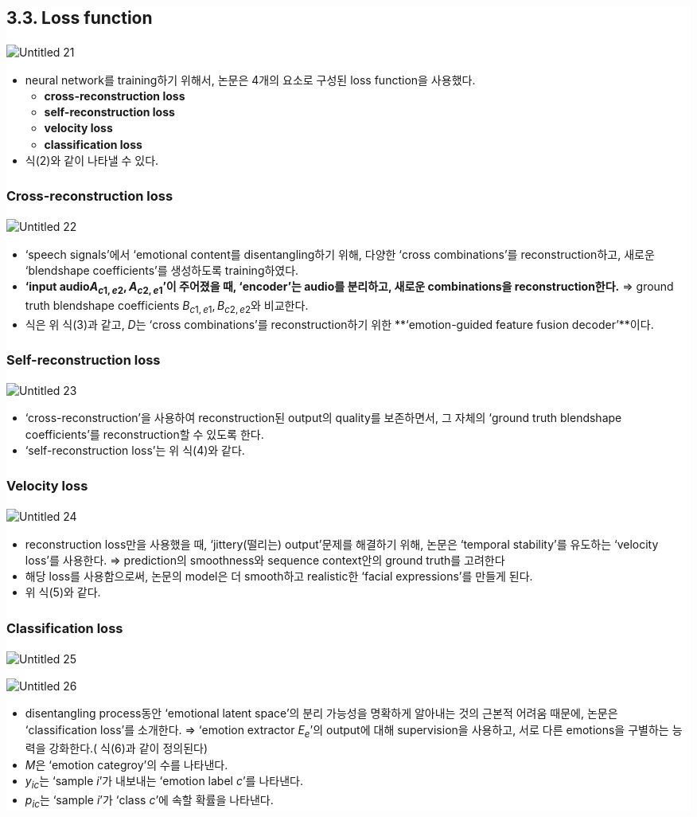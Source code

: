 ## 3.3. Loss function

![Untitled 21](https://github.com/gihuni99/gihuni99.github.io/assets/90080065/d1d449d1-8682-47e9-839c-d5f3c7d74fab)

- neural network를 training하기 위해서, 논문은 4개의 요소로 구성된 loss function을 사용했다.
    - **cross-reconstruction loss**
    - **self-reconstruction loss**
    - **velocity loss**
    - **classification loss**
- 식(2)와 같이 나타낼 수 있다.

### Cross-reconstruction loss

![Untitled 22](https://github.com/gihuni99/gihuni99.github.io/assets/90080065/a2ee7171-fa1f-443a-bffc-9692dcdb7152)

- ‘speech signals’에서 ‘emotional content를 disentangling하기 위해, 다양한 ‘cross combinations’를 reconstruction하고, 새로운 ‘blendshape coefficients’를 생성하도록 training하였다.
- **‘input audio$A_{c1,e2},A_{c2,e1}$’이 주어졌을 때, ‘encoder’는 audio를 분리하고, 새로운 combinations을 reconstruction한다.**
⇒ ground truth blendshape coefficients $B_{c1,e1}, B_{c2,e2}$와 비교한다.
- 식은 위 식(3)과 같고, $D$는 ‘cross combinations’를 reconstruction하기 위한 **‘emotion-guided feature fusion decoder’**이다.

### Self-reconstruction loss

![Untitled 23](https://github.com/gihuni99/gihuni99.github.io/assets/90080065/e6200c49-9413-47f6-b4bd-ff47bb330fef)

- ‘cross-reconstruction’을 사용하여 reconstruction된 output의 quality를 보존하면서, 그 자체의 ‘ground truth blendshape coefficients’를 reconstruction할 수 있도록 한다.
- ‘self-reconstruction loss’는 위 식(4)와 같다.

### Velocity loss

![Untitled 24](https://github.com/gihuni99/gihuni99.github.io/assets/90080065/98e00fa7-48fe-4d55-9f77-a220a102606a)

- reconstruction loss만을 사용했을 때, ‘jittery(떨리는) output’문제를 해결하기 위해, 논문은 ‘temporal stability’를 유도하는 ‘velocity loss’를 사용한다.
⇒ prediction의 smoothness와 sequence context안의 ground truth를 고려한다
- 해당 loss를 사용함으로써, 논문의 model은 더 smooth하고 realistic한 ‘facial expressions’를 만들게 된다.
- 위 식(5)와 같다.

### Classification loss

![Untitled 25](https://github.com/gihuni99/gihuni99.github.io/assets/90080065/20bc7298-d165-4664-b765-e9ea8b712d89)

![Untitled 26](https://github.com/gihuni99/gihuni99.github.io/assets/90080065/16f9c04c-adac-4b0d-848d-0bb90f40019f)

- disentangling process동안 ‘emotional latent space’의 분리 가능성을 명확하게 알아내는 것의 근본적 어려움 때문에, 논문은 ‘classification loss’를 소개한다.
⇒ ‘emotion extractor $E_e$’의 output에 대해 supervision을 사용하고, 서로 다른 emotions을 구별하는 능력을 강화한다.( 식(6)과 같이 정의된다)
- $M$은 ‘emotion categroy’의 수를 나타낸다.
- $y_{ic}$는 ‘sample $i$’가 내보내는 ‘emotion label $c$’를 나타낸다.
- $p_{ic}$는 ‘sample $i$’가 ‘class $c$’에 속할 확률을 나타낸다.
